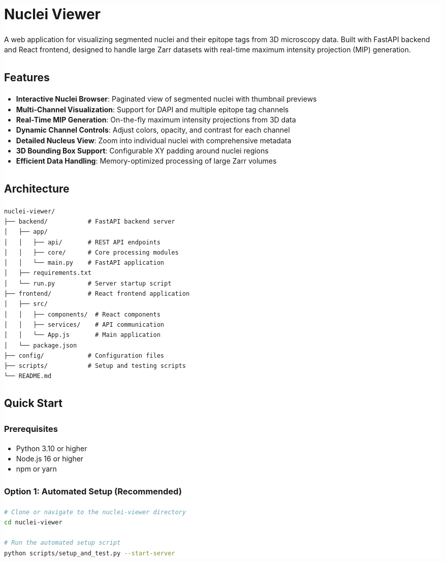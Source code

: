 # Nuclei Viewer

A web application for visualizing segmented nuclei and their epitope tags from 3D microscopy data. Built with FastAPI backend and React frontend, designed to handle large Zarr datasets with real-time maximum intensity projection (MIP) generation.

## Features

- **Interactive Nuclei Browser**: Paginated view of segmented nuclei with thumbnail previews
- **Multi-Channel Visualization**: Support for DAPI and multiple epitope tag channels
- **Real-Time MIP Generation**: On-the-fly maximum intensity projections from 3D data
- **Dynamic Channel Controls**: Adjust colors, opacity, and contrast for each channel
- **Detailed Nucleus View**: Zoom into individual nuclei with comprehensive metadata
- **3D Bounding Box Support**: Configurable XY padding around nuclei regions
- **Efficient Data Handling**: Memory-optimized processing of large Zarr volumes

## Architecture

```
nuclei-viewer/
├── backend/           # FastAPI backend server
│   ├── app/
│   │   ├── api/       # REST API endpoints
│   │   ├── core/      # Core processing modules
│   │   └── main.py    # FastAPI application
│   ├── requirements.txt
│   └── run.py         # Server startup script
├── frontend/          # React frontend application
│   ├── src/
│   │   ├── components/  # React components
│   │   ├── services/    # API communication
│   │   └── App.js       # Main application
│   └── package.json
├── config/            # Configuration files
├── scripts/           # Setup and testing scripts
└── README.md
```

## Quick Start

### Prerequisites

- Python 3.10 or higher
- Node.js 16 or higher
- npm or yarn

### Option 1: Automated Setup (Recommended)

```bash
# Clone or navigate to the nuclei-viewer directory
cd nuclei-viewer

# Run the automated setup script
python scripts/setup_and_test.py --start-server
```
